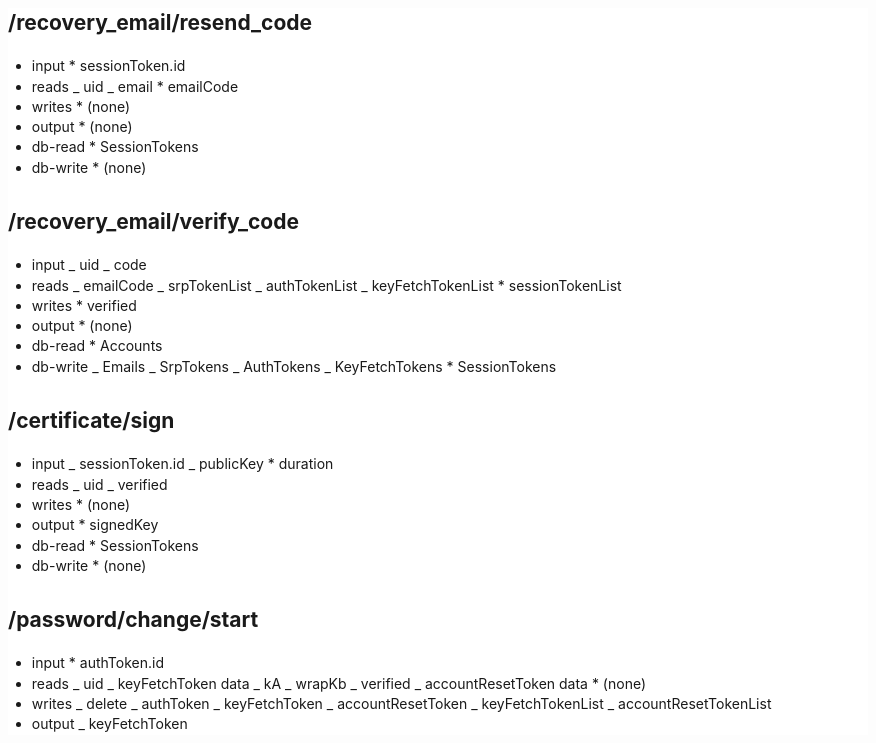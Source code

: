 ## /recovery_email/resend_code

- input \* sessionToken.id
- reads
  _ uid
  _ email \* emailCode
- writes \* (none)
- output \* (none)
- db-read \* SessionTokens
- db-write \* (none)

## /recovery_email/verify_code

- input
  _ uid
  _ code
- reads
  _ emailCode
  _ srpTokenList
  _ authTokenList
  _ keyFetchTokenList \* sessionTokenList
- writes \* verified
- output \* (none)
- db-read \* Accounts
- db-write
  _ Emails
  _ SrpTokens
  _ AuthTokens
  _ KeyFetchTokens \* SessionTokens

## /certificate/sign

- input
  _ sessionToken.id
  _ publicKey \* duration
- reads
  _ uid
  _ verified
- writes \* (none)
- output \* signedKey
- db-read \* SessionTokens
- db-write \* (none)

## /password/change/start

- input \* authToken.id
- reads
  _ uid
  _ keyFetchToken data
  _ kA
  _ wrapKb
  _ verified
  _ accountResetToken data \* (none)
- writes
  _ delete
  _ authToken
  _ keyFetchToken
  _ accountResetToken
  _ keyFetchTokenList
  _ accountResetTokenList
- output
  _ keyFetchToken